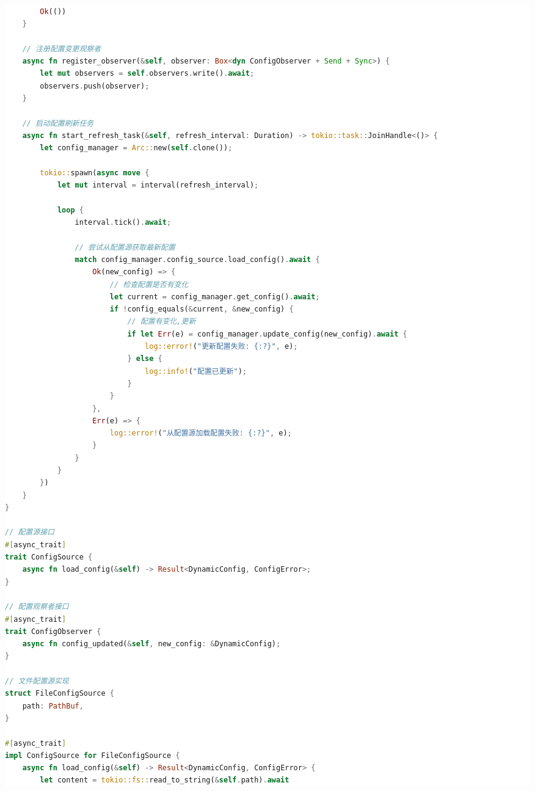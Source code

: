 ```rust
        Ok(())
    }
    
    // 注册配置变更观察者
    async fn register_observer(&self, observer: Box<dyn ConfigObserver + Send + Sync>) {
        let mut observers = self.observers.write().await;
        observers.push(observer);
    }
    
    // 启动配置刷新任务
    async fn start_refresh_task(&self, refresh_interval: Duration) -> tokio::task::JoinHandle<()> {
        let config_manager = Arc::new(self.clone());
        
        tokio::spawn(async move {
            let mut interval = interval(refresh_interval);
            
            loop {
                interval.tick().await;
                
                // 尝试从配置源获取最新配置
                match config_manager.config_source.load_config().await {
                    Ok(new_config) => {
                        // 检查配置是否有变化
                        let current = config_manager.get_config().await;
                        if !config_equals(&current, &new_config) {
                            // 配置有变化,更新
                            if let Err(e) = config_manager.update_config(new_config).await {
                                log::error!("更新配置失败: {:?}", e);
                            } else {
                                log::info!("配置已更新");
                            }
                        }
                    },
                    Err(e) => {
                        log::error!("从配置源加载配置失败: {:?}", e);
                    }
                }
            }
        })
    }
}

// 配置源接口
#[async_trait]
trait ConfigSource {
    async fn load_config(&self) -> Result<DynamicConfig, ConfigError>;
}

// 配置观察者接口
#[async_trait]
trait ConfigObserver {
    async fn config_updated(&self, new_config: &DynamicConfig);
}

// 文件配置源实现
struct FileConfigSource {
    path: PathBuf,
}

#[async_trait]
impl ConfigSource for FileConfigSource {
    async fn load_config(&self) -> Result<DynamicConfig, ConfigError> {
        let content = tokio::fs::read_to_string(&self.path).await
```